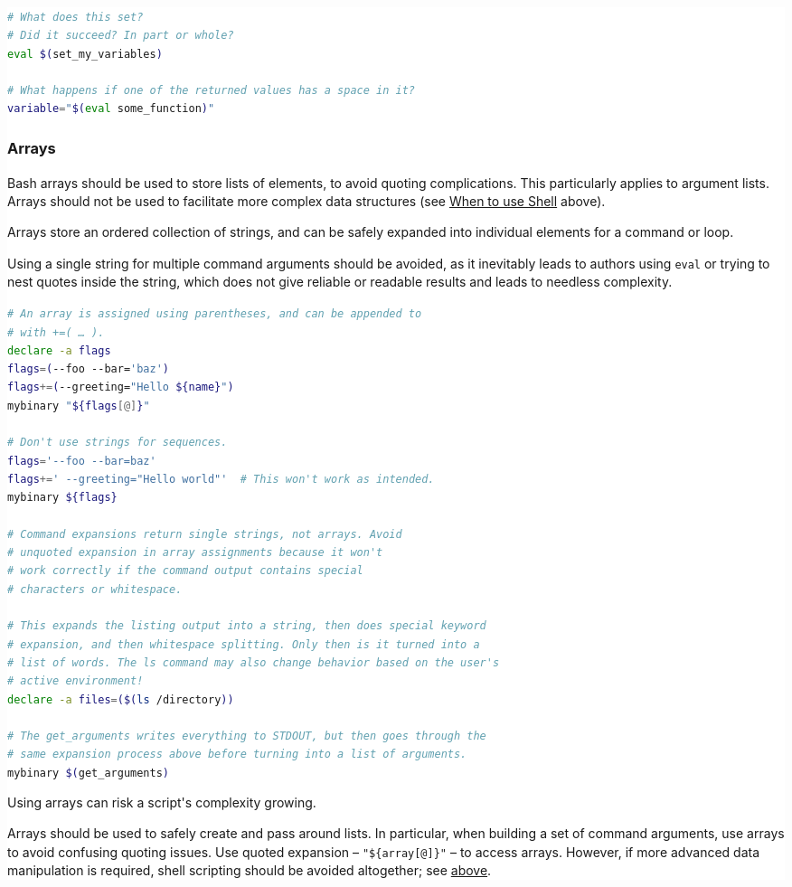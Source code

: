 ```bash
# What does this set?
# Did it succeed? In part or whole?
eval $(set_my_variables)

# What happens if one of the returned values has a space in it?
variable="$(eval some_function)"
```

### Arrays

Bash arrays should be used to store lists of elements, to avoid quoting complications. This particularly applies to argument lists. Arrays should not be used to facilitate more complex data structures (see [When to use Shell](#when-to-use-shell) above).

Arrays store an ordered collection of strings, and can be safely expanded into individual elements for a command or loop.

Using a single string for multiple command arguments should be avoided, as it inevitably leads to authors using `eval` or trying to nest quotes inside the string, which does not give reliable or readable results and leads to needless complexity.

```bash
# An array is assigned using parentheses, and can be appended to
# with +=( … ).
declare -a flags
flags=(--foo --bar='baz')
flags+=(--greeting="Hello ${name}")
mybinary "${flags[@]}"

# Don't use strings for sequences.
flags='--foo --bar=baz'
flags+=' --greeting="Hello world"'  # This won't work as intended.
mybinary ${flags}

# Command expansions return single strings, not arrays. Avoid
# unquoted expansion in array assignments because it won't
# work correctly if the command output contains special
# characters or whitespace.

# This expands the listing output into a string, then does special keyword
# expansion, and then whitespace splitting. Only then is it turned into a
# list of words. The ls command may also change behavior based on the user's
# active environment!
declare -a files=($(ls /directory))

# The get_arguments writes everything to STDOUT, but then goes through the
# same expansion process above before turning into a list of arguments.
mybinary $(get_arguments)
```

Using arrays can risk a script's complexity growing.

Arrays should be used to safely create and pass around lists. In particular, when building a set of command arguments, use arrays to avoid confusing quoting issues. Use quoted expansion – `"${array[@]}"` – to access arrays. However, if more advanced data manipulation is required, shell scripting should be avoided altogether; see [above](#when-to-use-shell).
